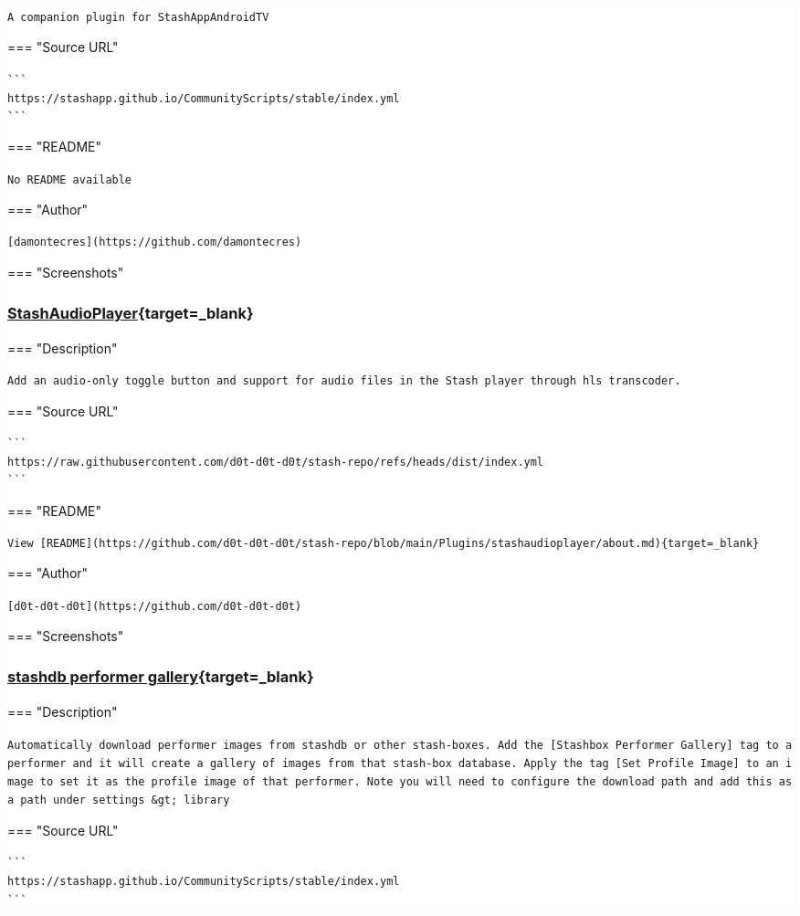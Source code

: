     A companion plugin for StashAppAndroidTV

=== "Source URL"

    ```
    https://stashapp.github.io/CommunityScripts/stable/index.yml
    ```

=== "README"

    No README available

=== "Author"

    [damontecres](https://github.com/damontecres)

=== "Screenshots"
    

### [StashAudioPlayer](https://github.com/d0t-d0t-d0t/stash-repo/tree/main/Plugins/stashaudioplayer){target=_blank}

=== "Description"

    Add an audio-only toggle button and support for audio files in the Stash player through hls transcoder.

=== "Source URL"

    ```
    https://raw.githubusercontent.com/d0t-d0t-d0t/stash-repo/refs/heads/dist/index.yml
    ```

=== "README"

    View [README](https://github.com/d0t-d0t-d0t/stash-repo/blob/main/Plugins/stashaudioplayer/about.md){target=_blank}

=== "Author"

    [d0t-d0t-d0t](https://github.com/d0t-d0t-d0t)

=== "Screenshots"
    

### [stashdb performer gallery](https://github.com/stashapp/CommunityScripts/tree/main/plugins/stashdb-performer-gallery){target=_blank}

=== "Description"

    Automatically download performer images from stashdb or other stash-boxes. Add the [Stashbox Performer Gallery] tag to a performer and it will create a gallery of images from that stash-box database. Apply the tag [Set Profile Image] to an image to set it as the profile image of that performer. Note you will need to configure the download path and add this as a path under settings &gt; library

=== "Source URL"

    ```
    https://stashapp.github.io/CommunityScripts/stable/index.yml
    ```
